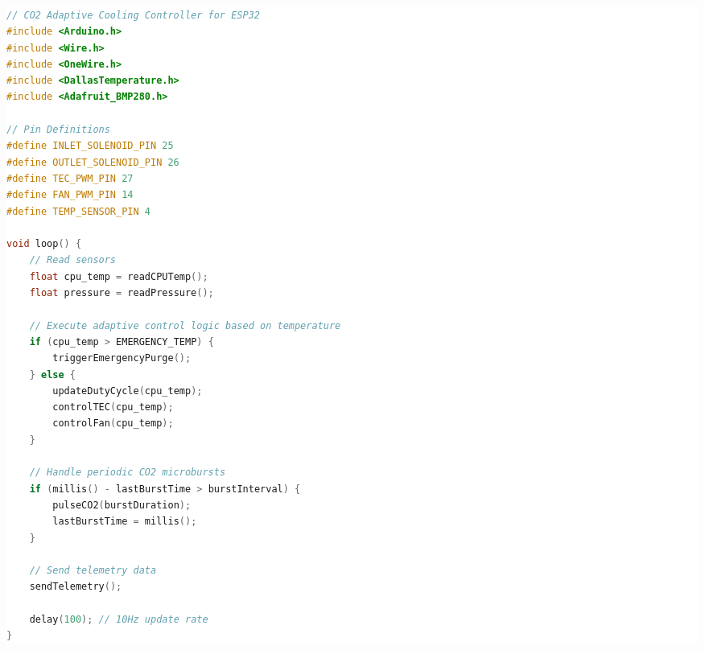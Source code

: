 ```cpp
// CO2 Adaptive Cooling Controller for ESP32
#include <Arduino.h>
#include <Wire.h>
#include <OneWire.h>
#include <DallasTemperature.h>
#include <Adafruit_BMP280.h>

// Pin Definitions
#define INLET_SOLENOID_PIN 25
#define OUTLET_SOLENOID_PIN 26
#define TEC_PWM_PIN 27
#define FAN_PWM_PIN 14
#define TEMP_SENSOR_PIN 4

void loop() {
    // Read sensors
    float cpu_temp = readCPUTemp();
    float pressure = readPressure();
    
    // Execute adaptive control logic based on temperature
    if (cpu_temp > EMERGENCY_TEMP) {
        triggerEmergencyPurge();
    } else {
        updateDutyCycle(cpu_temp);
        controlTEC(cpu_temp);
        controlFan(cpu_temp);
    }
    
    // Handle periodic CO2 microbursts
    if (millis() - lastBurstTime > burstInterval) {
        pulseCO2(burstDuration);
        lastBurstTime = millis();
    }
    
    // Send telemetry data
    sendTelemetry();
    
    delay(100); // 10Hz update rate
}
```